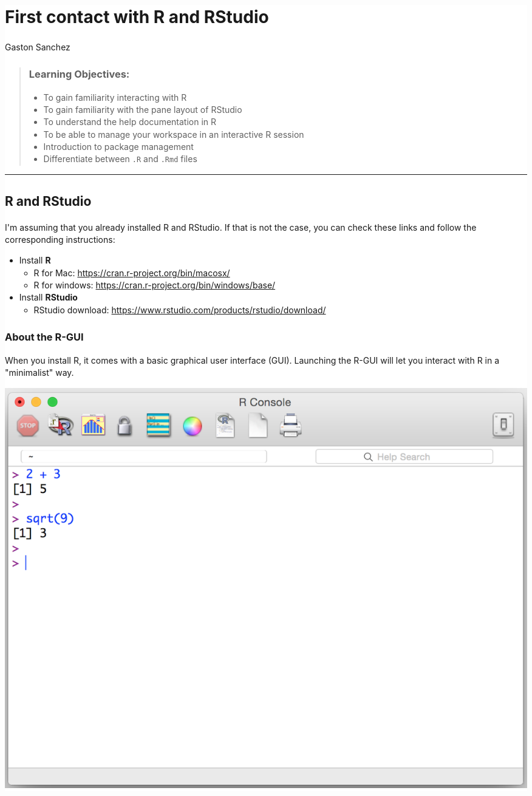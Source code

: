 First contact with R and RStudio
================
Gaston Sanchez

> ### Learning Objectives:
>
> -   To gain familiarity interacting with R
> -   To gain familiarity with the pane layout of RStudio
> -   To understand the help documentation in R
> -   To be able to manage your workspace in an interactive R session
> -   Introduction to package management
> -   Differentiate between `.R` and `.Rmd` files

------------------------------------------------------------------------

R and RStudio
-------------

I'm assuming that you already installed R and RStudio. If that is not the case, you can check these links and follow the corresponding instructions:

-   Install **R**
    -   R for Mac: <https://cran.r-project.org/bin/macosx/>
    -   R for windows: <https://cran.r-project.org/bin/windows/base/>
-   Install **RStudio**
    -   RStudio download: <https://www.rstudio.com/products/rstudio/download/>

### About the R-GUI

When you install R, it comes with a basic graphical user interface (GUI). Launching the R-GUI will let you interact with R in a "minimalist" way.

![Basic R-GUI console](01-images/screen-rgui.png)